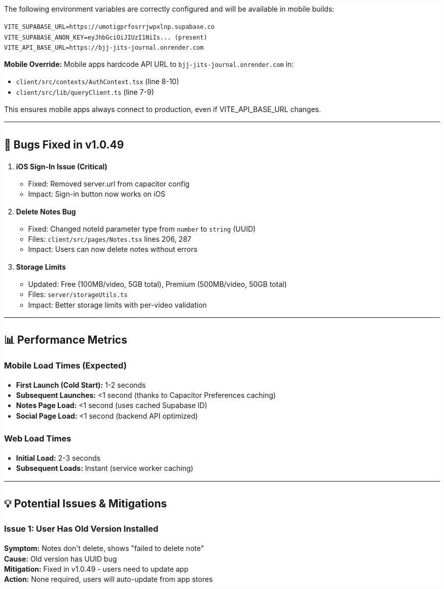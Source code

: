The following environment variables are correctly configured and will be available in mobile builds:

```
VITE_SUPABASE_URL=https://umotigprfosrrjwpxlnp.supabase.co
VITE_SUPABASE_ANON_KEY=eyJhbGciOiJIUzI1NiIs... (present)
VITE_API_BASE_URL=https://bjj-jits-journal.onrender.com
```

**Mobile Override:** Mobile apps hardcode API URL to `bjj-jits-journal.onrender.com` in:
- `client/src/contexts/AuthContext.tsx` (line 8-10)
- `client/src/lib/queryClient.ts` (line 7-9)

This ensures mobile apps always connect to production, even if VITE_API_BASE_URL changes.

---

## 🐛 Bugs Fixed in v1.0.49

1. **iOS Sign-In Issue (Critical)**
   - Fixed: Removed server.url from capacitor config
   - Impact: Sign-in button now works on iOS

2. **Delete Notes Bug**
   - Fixed: Changed noteId parameter type from `number` to `string` (UUID)
   - Files: `client/src/pages/Notes.tsx` lines 206, 287
   - Impact: Users can now delete notes without errors

3. **Storage Limits**
   - Updated: Free (100MB/video, 5GB total), Premium (500MB/video, 50GB total)
   - Files: `server/storageUtils.ts`
   - Impact: Better storage limits with per-video validation

---

## 📊 Performance Metrics

### Mobile Load Times (Expected)
- **First Launch (Cold Start):** 1-2 seconds
- **Subsequent Launches:** <1 second (thanks to Capacitor Preferences caching)
- **Notes Page Load:** <1 second (uses cached Supabase ID)
- **Social Page Load:** <1 second (backend API optimized)

### Web Load Times
- **Initial Load:** 2-3 seconds
- **Subsequent Loads:** Instant (service worker caching)

---

## 💡 Potential Issues & Mitigations

### Issue 1: User Has Old Version Installed
**Symptom:** Notes don't delete, shows "failed to delete note"  
**Cause:** Old version has UUID bug  
**Mitigation:** Fixed in v1.0.49 - users need to update app  
**Action:** None required, users will auto-update from app stores
